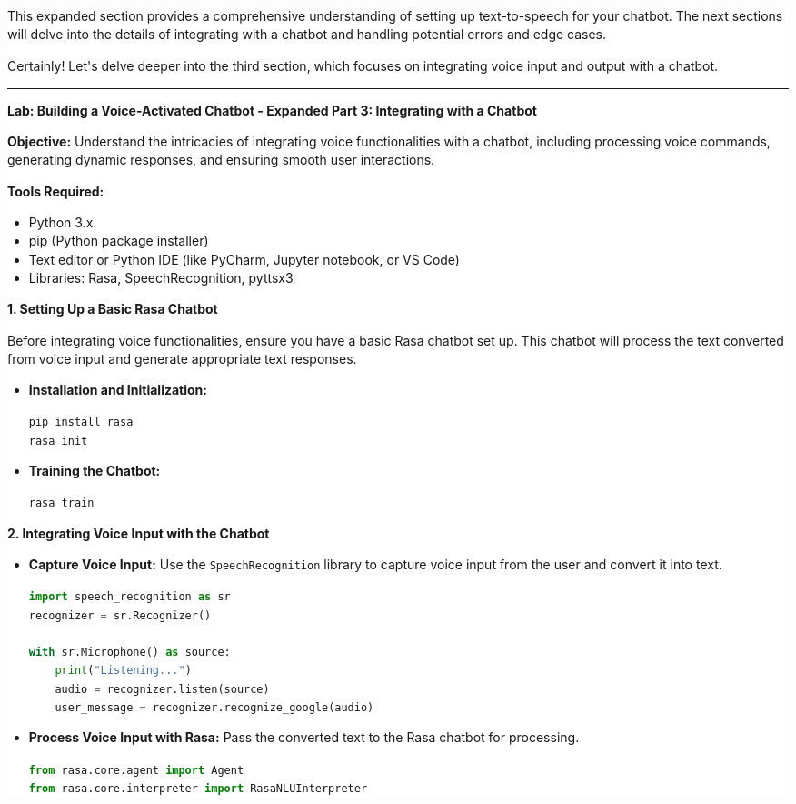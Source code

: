 
This expanded section provides a comprehensive understanding of setting up text-to-speech for your chatbot. The next sections will delve into the details of integrating with a chatbot and handling potential errors and edge cases.

Certainly! Let's delve deeper into the third section, which focuses on integrating voice input and output with a chatbot.

---

**Lab: Building a Voice-Activated Chatbot - Expanded Part 3: Integrating with a Chatbot**

**Objective:** Understand the intricacies of integrating voice functionalities with a chatbot, including processing voice commands, generating dynamic responses, and ensuring smooth user interactions.

**Tools Required:**
- Python 3.x
- pip (Python package installer)
- Text editor or Python IDE (like PyCharm, Jupyter notebook, or VS Code)
- Libraries: Rasa, SpeechRecognition, pyttsx3

**1. Setting Up a Basic Rasa Chatbot**

   Before integrating voice functionalities, ensure you have a basic Rasa chatbot set up. This chatbot will process the text converted from voice input and generate appropriate text responses.

   - **Installation and Initialization:**
     ```bash
     pip install rasa
     rasa init
     ```

   - **Training the Chatbot:**
     ```bash
     rasa train
     ```

**2. Integrating Voice Input with the Chatbot**

   - **Capture Voice Input:**
     Use the `SpeechRecognition` library to capture voice input from the user and convert it into text.
     ```python
     import speech_recognition as sr
     recognizer = sr.Recognizer()

     with sr.Microphone() as source:
         print("Listening...")
         audio = recognizer.listen(source)
         user_message = recognizer.recognize_google(audio)
     ```

   - **Process Voice Input with Rasa:**
     Pass the converted text to the Rasa chatbot for processing.
     ```python
     from rasa.core.agent import Agent
     from rasa.core.interpreter import RasaNLUInterpreter
